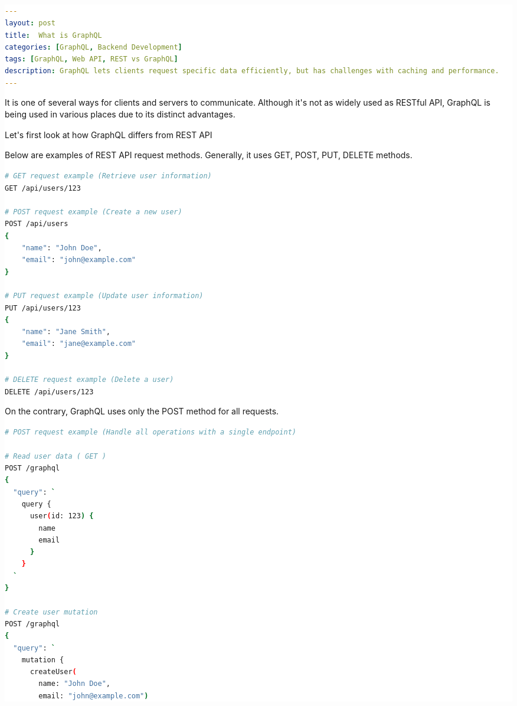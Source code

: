 ```yaml
---
layout: post
title:  What is GraphQL
categories: [GraphQL, Backend Development]
tags: [GraphQL, Web API, REST vs GraphQL]
description: GraphQL lets clients request specific data efficiently, but has challenges with caching and performance.
---
```


It is one of several ways for clients and servers to communicate.
Although it's not as widely used as RESTful API, GraphQL is being used in various places due to its distinct advantages.

Let's first look at how GraphQL differs from REST API

Below are examples of REST API request methods. Generally, it uses GET, POST, PUT, DELETE methods.

```bash
# GET request example (Retrieve user information)
GET /api/users/123

# POST request example (Create a new user)
POST /api/users
{
	"name": "John Doe",
	"email": "john@example.com"
}

# PUT request example (Update user information)
PUT /api/users/123
{
	"name": "Jane Smith",
	"email": "jane@example.com"
}

# DELETE request example (Delete a user)
DELETE /api/users/123
```

On the contrary, GraphQL uses only the POST method for all requests.

```bash
# POST request example (Handle all operations with a single endpoint)

# Read user data ( GET )
POST /graphql
{
  "query": `
    query {
      user(id: 123) {
        name
        email
      }
    }
  `
}

# Create user mutation
POST /graphql
{
  "query": `
    mutation {
      createUser(
        name: "John Doe", 
        email: "john@example.com") 
```